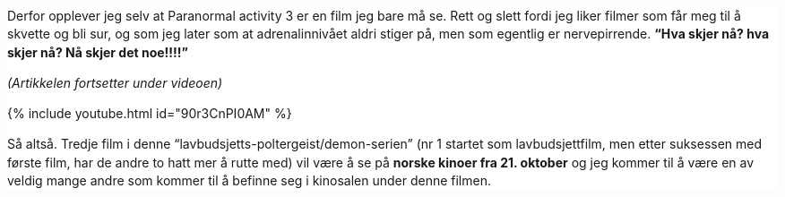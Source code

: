 Derfor opplever jeg selv at Paranormal activity 3 er en film jeg bare må se. Rett og slett fordi jeg liker filmer som får meg til å skvette og bli sur, og som jeg later som at adrenalinnivået aldri stiger på, men som egentlig er nervepirrende. **“Hva skjer nå? hva skjer nå? Nå skjer det noe!!!!”**

_(Artikkelen fortsetter under videoen)_

{% include youtube.html id="90r3CnPI0AM" %}

Så altså. Tredje film i denne “lavbudsjetts-poltergeist/demon-serien” (nr 1 startet som lavbudsjettfilm, men etter suksessen med første film, har de andre to hatt mer å rutte med) vil være å se på **norske kinoer fra 21. oktober** og jeg kommer til å være en av veldig mange andre som kommer til å befinne seg i kinosalen under denne filmen.
